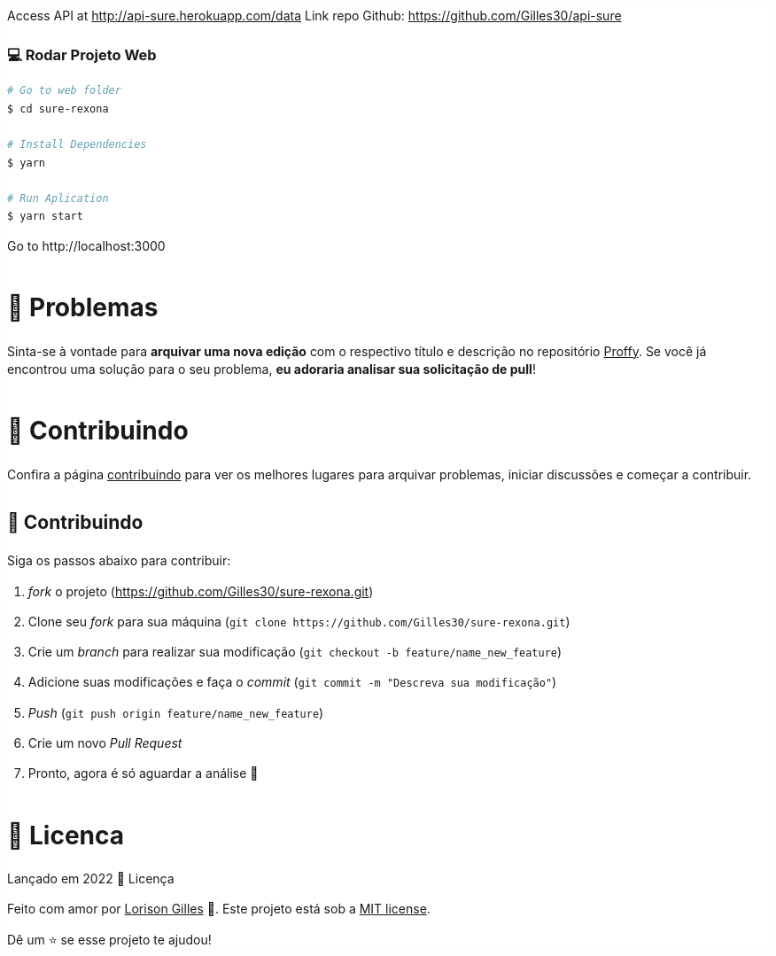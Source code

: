 Access API at http://api-sure.herokuapp.com/data
Link repo Github: https://github.com/Gilles30/api-sure

### 💻 Rodar Projeto Web

```bash
# Go to web folder
$ cd sure-rexona

# Install Dependencies
$ yarn

# Run Aplication
$ yarn start

```

Go to http://localhost:3000

# :bug: Problemas

Sinta-se à vontade para **arquivar uma nova edição** com o respectivo título e descrição no repositório [Proffy](https://github.com/Gilles30/sure-rexona.git/issues). Se você já encontrou uma solução para o seu problema, **eu adoraria analisar sua solicitação de pull**!

# :tada: Contribuindo

Confira a página [contribuindo](./CONTRIBUTING.md) para ver os melhores lugares para arquivar problemas, iniciar discussões e começar a contribuir.

## 🤝 Contribuindo

Siga os passos abaixo para contribuir:

1.  _fork_ o projeto (<https://github.com/Gilles30/sure-rexona.git>)

2.  Clone seu _fork_ para sua máquina (`git clone https://github.com/Gilles30/sure-rexona.git`)

3.  Crie um _branch_ para realizar sua modificação (`git checkout -b feature/name_new_feature`)

4.  Adicione suas modificações e faça o _commit_ (`git commit -m "Descreva sua modificação"`)

5.  _Push_ (`git push origin feature/name_new_feature`)

6.  Crie um novo _Pull Request_

7.  Pronto, agora é só aguardar a análise 🚀

# :closed_book: Licenca

Lançado em 2022 :closed_book: Licença

Feito com amor por [Lorison Gilles](https://lorison-gilles.netlify.app/) 🚀.
Este projeto está sob a [MIT license](./LICENSE).

Dê um ⭐️ se esse projeto te ajudou!
